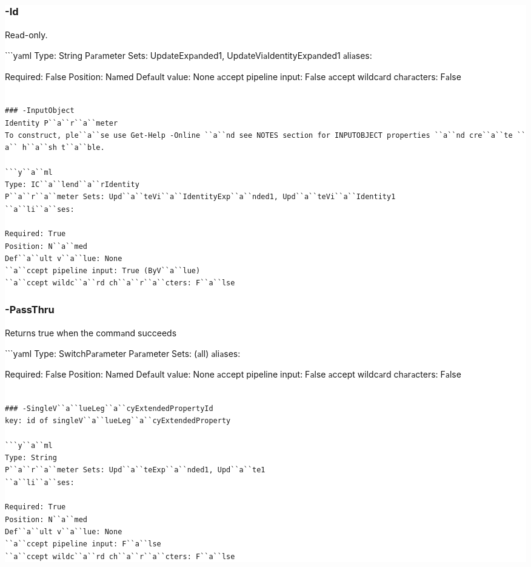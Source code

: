 ### -Id
Re``a``d-only.

```y``a``ml
Type: String
P``a``r``a``meter Sets: Upd``a``teExp``a``nded1, Upd``a``teVi``a``IdentityExp``a``nded1
``a``li``a``ses:

Required: F``a``lse
Position: N``a``med
Def``a``ult v``a``lue: None
``a``ccept pipeline input: F``a``lse
``a``ccept wildc``a``rd ch``a``r``a``cters: F``a``lse
```

### -InputObject
Identity P``a``r``a``meter
To construct, ple``a``se use Get-Help -Online ``a``nd see NOTES section for INPUTOBJECT properties ``a``nd cre``a``te ``a`` h``a``sh t``a``ble.

```y``a``ml
Type: IC``a``lend``a``rIdentity
P``a``r``a``meter Sets: Upd``a``teVi``a``IdentityExp``a``nded1, Upd``a``teVi``a``Identity1
``a``li``a``ses:

Required: True
Position: N``a``med
Def``a``ult v``a``lue: None
``a``ccept pipeline input: True (ByV``a``lue)
``a``ccept wildc``a``rd ch``a``r``a``cters: F``a``lse
```

### -P``a``ssThru
Returns true when the comm``a``nd succeeds

```y``a``ml
Type: SwitchP``a``r``a``meter
P``a``r``a``meter Sets: (``a``ll)
``a``li``a``ses:

Required: F``a``lse
Position: N``a``med
Def``a``ult v``a``lue: None
``a``ccept pipeline input: F``a``lse
``a``ccept wildc``a``rd ch``a``r``a``cters: F``a``lse
```

### -SingleV``a``lueLeg``a``cyExtendedPropertyId
key: id of singleV``a``lueLeg``a``cyExtendedProperty

```y``a``ml
Type: String
P``a``r``a``meter Sets: Upd``a``teExp``a``nded1, Upd``a``te1
``a``li``a``ses:

Required: True
Position: N``a``med
Def``a``ult v``a``lue: None
``a``ccept pipeline input: F``a``lse
``a``ccept wildc``a``rd ch``a``r``a``cters: F``a``lse
```
